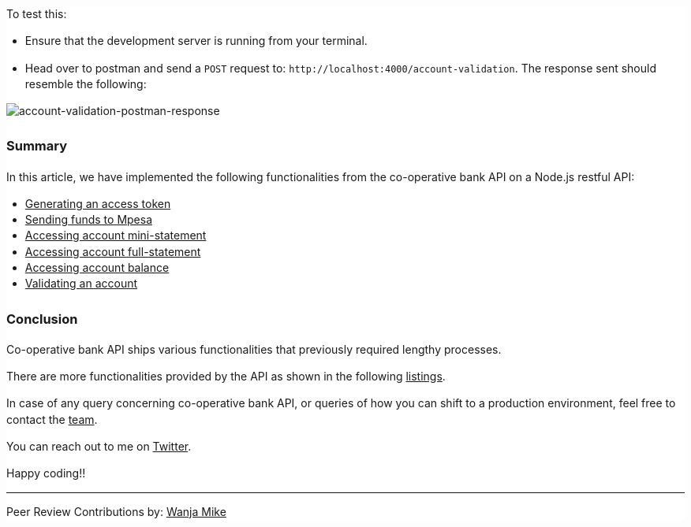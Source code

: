 To test this:

- Ensure that the development server is running from your terminal.

- Head over to postman and send a `POST` request to: `http://localhost:4000/account-validation`. The response sent should resemble the following:

![account-validation-postman-response](/engineering-education/consuming-co-operative-bank-api-using-node.js/account-validation-postman-response.png)

### Summary
In this article, we have implemented the following functionalities from the co-operative bank API on a Node.js restful API:

- [Generating an access token](#generating-an-access-token)
- [Sending funds to Mpesa](#sending-funds-to-Mpesa)
- [Accessing account mini-statement](#accessing-account-mini-statement)
- [Accessing account full-statement](#accessing-account-full-statement)
- [Accessing account balance](#accessing-account-balance)
- [Validating an account](#validating-an-account)

### Conclusion
Co-operative bank API ships various functionalities that previously required lengthy processes.

There are more functionalities provided by the API as shown in the following [listings](https://developer.co-opbank.co.ke:9443/store/).

In case of any query concerning co-operative bank API, or queries of how you can shift to a production environment, feel free to contact the [team](https://twitter.com/Coopbankenya).

You can reach out to me on [Twitter](https://twitter.com/itsmkibui).

Happy coding!!


---
Peer Review Contributions by: [Wanja Mike](/engineering-education/authors/michael-barasa/)